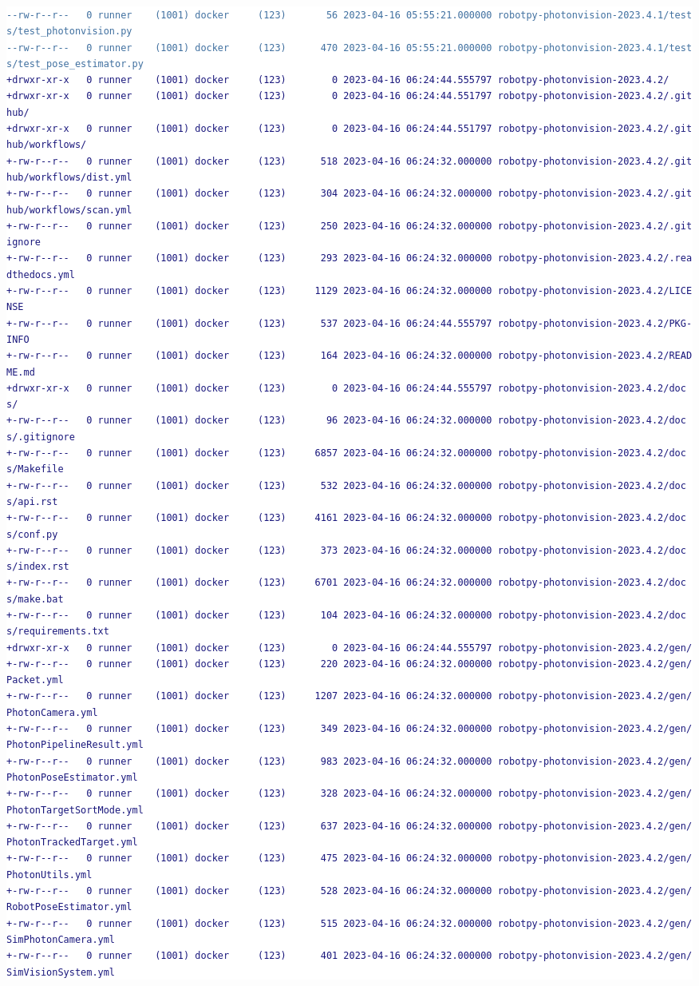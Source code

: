```diff
--rw-r--r--   0 runner    (1001) docker     (123)       56 2023-04-16 05:55:21.000000 robotpy-photonvision-2023.4.1/tests/test_photonvision.py
--rw-r--r--   0 runner    (1001) docker     (123)      470 2023-04-16 05:55:21.000000 robotpy-photonvision-2023.4.1/tests/test_pose_estimator.py
+drwxr-xr-x   0 runner    (1001) docker     (123)        0 2023-04-16 06:24:44.555797 robotpy-photonvision-2023.4.2/
+drwxr-xr-x   0 runner    (1001) docker     (123)        0 2023-04-16 06:24:44.551797 robotpy-photonvision-2023.4.2/.github/
+drwxr-xr-x   0 runner    (1001) docker     (123)        0 2023-04-16 06:24:44.551797 robotpy-photonvision-2023.4.2/.github/workflows/
+-rw-r--r--   0 runner    (1001) docker     (123)      518 2023-04-16 06:24:32.000000 robotpy-photonvision-2023.4.2/.github/workflows/dist.yml
+-rw-r--r--   0 runner    (1001) docker     (123)      304 2023-04-16 06:24:32.000000 robotpy-photonvision-2023.4.2/.github/workflows/scan.yml
+-rw-r--r--   0 runner    (1001) docker     (123)      250 2023-04-16 06:24:32.000000 robotpy-photonvision-2023.4.2/.gitignore
+-rw-r--r--   0 runner    (1001) docker     (123)      293 2023-04-16 06:24:32.000000 robotpy-photonvision-2023.4.2/.readthedocs.yml
+-rw-r--r--   0 runner    (1001) docker     (123)     1129 2023-04-16 06:24:32.000000 robotpy-photonvision-2023.4.2/LICENSE
+-rw-r--r--   0 runner    (1001) docker     (123)      537 2023-04-16 06:24:44.555797 robotpy-photonvision-2023.4.2/PKG-INFO
+-rw-r--r--   0 runner    (1001) docker     (123)      164 2023-04-16 06:24:32.000000 robotpy-photonvision-2023.4.2/README.md
+drwxr-xr-x   0 runner    (1001) docker     (123)        0 2023-04-16 06:24:44.555797 robotpy-photonvision-2023.4.2/docs/
+-rw-r--r--   0 runner    (1001) docker     (123)       96 2023-04-16 06:24:32.000000 robotpy-photonvision-2023.4.2/docs/.gitignore
+-rw-r--r--   0 runner    (1001) docker     (123)     6857 2023-04-16 06:24:32.000000 robotpy-photonvision-2023.4.2/docs/Makefile
+-rw-r--r--   0 runner    (1001) docker     (123)      532 2023-04-16 06:24:32.000000 robotpy-photonvision-2023.4.2/docs/api.rst
+-rw-r--r--   0 runner    (1001) docker     (123)     4161 2023-04-16 06:24:32.000000 robotpy-photonvision-2023.4.2/docs/conf.py
+-rw-r--r--   0 runner    (1001) docker     (123)      373 2023-04-16 06:24:32.000000 robotpy-photonvision-2023.4.2/docs/index.rst
+-rw-r--r--   0 runner    (1001) docker     (123)     6701 2023-04-16 06:24:32.000000 robotpy-photonvision-2023.4.2/docs/make.bat
+-rw-r--r--   0 runner    (1001) docker     (123)      104 2023-04-16 06:24:32.000000 robotpy-photonvision-2023.4.2/docs/requirements.txt
+drwxr-xr-x   0 runner    (1001) docker     (123)        0 2023-04-16 06:24:44.555797 robotpy-photonvision-2023.4.2/gen/
+-rw-r--r--   0 runner    (1001) docker     (123)      220 2023-04-16 06:24:32.000000 robotpy-photonvision-2023.4.2/gen/Packet.yml
+-rw-r--r--   0 runner    (1001) docker     (123)     1207 2023-04-16 06:24:32.000000 robotpy-photonvision-2023.4.2/gen/PhotonCamera.yml
+-rw-r--r--   0 runner    (1001) docker     (123)      349 2023-04-16 06:24:32.000000 robotpy-photonvision-2023.4.2/gen/PhotonPipelineResult.yml
+-rw-r--r--   0 runner    (1001) docker     (123)      983 2023-04-16 06:24:32.000000 robotpy-photonvision-2023.4.2/gen/PhotonPoseEstimator.yml
+-rw-r--r--   0 runner    (1001) docker     (123)      328 2023-04-16 06:24:32.000000 robotpy-photonvision-2023.4.2/gen/PhotonTargetSortMode.yml
+-rw-r--r--   0 runner    (1001) docker     (123)      637 2023-04-16 06:24:32.000000 robotpy-photonvision-2023.4.2/gen/PhotonTrackedTarget.yml
+-rw-r--r--   0 runner    (1001) docker     (123)      475 2023-04-16 06:24:32.000000 robotpy-photonvision-2023.4.2/gen/PhotonUtils.yml
+-rw-r--r--   0 runner    (1001) docker     (123)      528 2023-04-16 06:24:32.000000 robotpy-photonvision-2023.4.2/gen/RobotPoseEstimator.yml
+-rw-r--r--   0 runner    (1001) docker     (123)      515 2023-04-16 06:24:32.000000 robotpy-photonvision-2023.4.2/gen/SimPhotonCamera.yml
+-rw-r--r--   0 runner    (1001) docker     (123)      401 2023-04-16 06:24:32.000000 robotpy-photonvision-2023.4.2/gen/SimVisionSystem.yml
```